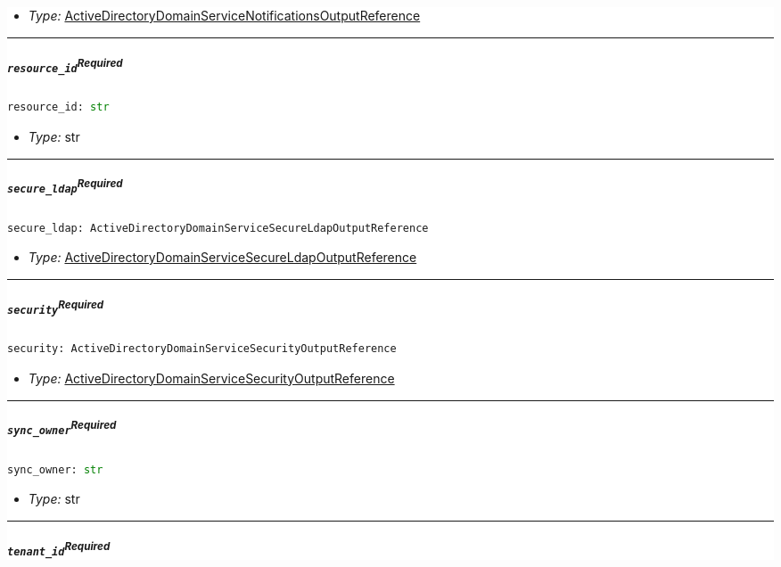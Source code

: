 - *Type:* <a href="#@cdktf/provider-azurerm.activeDirectoryDomainService.ActiveDirectoryDomainServiceNotificationsOutputReference">ActiveDirectoryDomainServiceNotificationsOutputReference</a>

---

##### `resource_id`<sup>Required</sup> <a name="resource_id" id="@cdktf/provider-azurerm.activeDirectoryDomainService.ActiveDirectoryDomainService.property.resourceId"></a>

```python
resource_id: str
```

- *Type:* str

---

##### `secure_ldap`<sup>Required</sup> <a name="secure_ldap" id="@cdktf/provider-azurerm.activeDirectoryDomainService.ActiveDirectoryDomainService.property.secureLdap"></a>

```python
secure_ldap: ActiveDirectoryDomainServiceSecureLdapOutputReference
```

- *Type:* <a href="#@cdktf/provider-azurerm.activeDirectoryDomainService.ActiveDirectoryDomainServiceSecureLdapOutputReference">ActiveDirectoryDomainServiceSecureLdapOutputReference</a>

---

##### `security`<sup>Required</sup> <a name="security" id="@cdktf/provider-azurerm.activeDirectoryDomainService.ActiveDirectoryDomainService.property.security"></a>

```python
security: ActiveDirectoryDomainServiceSecurityOutputReference
```

- *Type:* <a href="#@cdktf/provider-azurerm.activeDirectoryDomainService.ActiveDirectoryDomainServiceSecurityOutputReference">ActiveDirectoryDomainServiceSecurityOutputReference</a>

---

##### `sync_owner`<sup>Required</sup> <a name="sync_owner" id="@cdktf/provider-azurerm.activeDirectoryDomainService.ActiveDirectoryDomainService.property.syncOwner"></a>

```python
sync_owner: str
```

- *Type:* str

---

##### `tenant_id`<sup>Required</sup> <a name="tenant_id" id="@cdktf/provider-azurerm.activeDirectoryDomainService.ActiveDirectoryDomainService.property.tenantId"></a>
